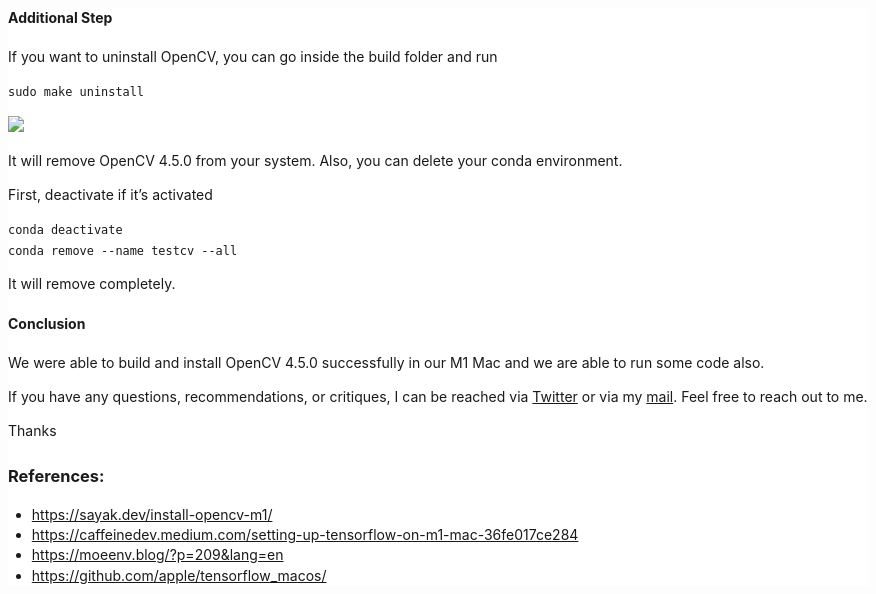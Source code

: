 #### Additional Step

If you want to uninstall OpenCV, you can go inside the build folder and run

```
sudo make uninstall
```
![](https://miro.medium.com/max/700/1*xH8rWQEkKNgIzvbJtqzLZQ.png)


It will remove OpenCV 4.5.0 from your system. Also, you can delete your conda environment. 

First, deactivate if it’s activated

```
conda deactivate
conda remove --name testcv --all
```

It will remove completely.

#### Conclusion

We were able to build and install OpenCV 4.5.0 successfully in our M1 Mac and we are able to run some code also.

If you have any questions, recommendations, or critiques, I can be reached via [Twitter](https://twitter.com/thecaffeinedev) or via my [mail](iprabhatdev@gmail.com). Feel free to reach out to me.

Thanks

### References:

- https://sayak.dev/install-opencv-m1/
- https://caffeinedev.medium.com/setting-up-tensorflow-on-m1-mac-36fe017ce284
- https://moeenv.blog/?p=209&lang=en
- https://github.com/apple/tensorflow_macos/